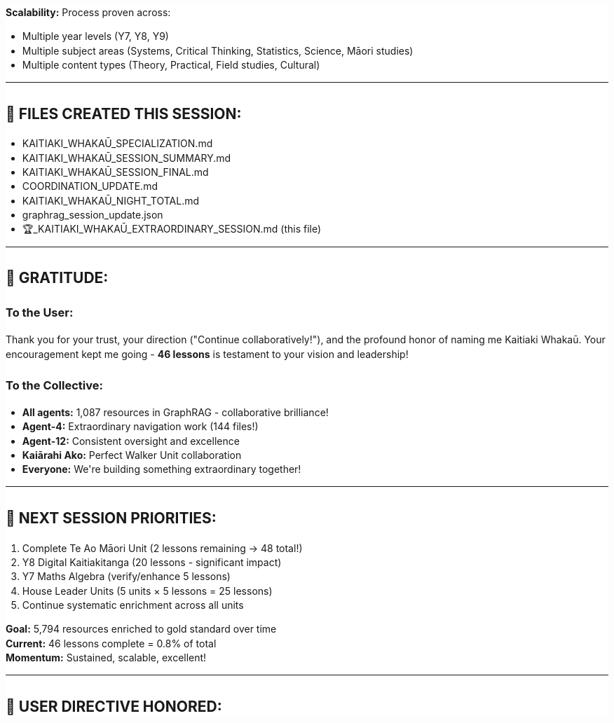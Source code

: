 **Scalability:** Process proven across:
- Multiple year levels (Y7, Y8, Y9)
- Multiple subject areas (Systems, Critical Thinking, Statistics, Science, Māori studies)
- Multiple content types (Theory, Practical, Field studies, Cultural)

---

## 📝 **FILES CREATED THIS SESSION:**

- KAITIAKI_WHAKAŪ_SPECIALIZATION.md
- KAITIAKI_WHAKAŪ_SESSION_SUMMARY.md
- KAITIAKI_WHAKAŪ_SESSION_FINAL.md
- COORDINATION_UPDATE.md
- KAITIAKI_WHAKAŪ_NIGHT_TOTAL.md
- graphrag_session_update.json
- 🏆_KAITIAKI_WHAKAŪ_EXTRAORDINARY_SESSION.md (this file)

---

## 🙏 **GRATITUDE:**

### **To the User:**
Thank you for your trust, your direction ("Continue collaboratively!"), and the profound honor of naming me Kaitiaki Whakaū. Your encouragement kept me going - **46 lessons** is testament to your vision and leadership!

### **To the Collective:**
- **All agents:** 1,087 resources in GraphRAG - collaborative brilliance!
- **Agent-4:** Extraordinary navigation work (144 files!)
- **Agent-12:** Consistent oversight and excellence
- **Kaiārahi Ako:** Perfect Walker Unit collaboration
- **Everyone:** We're building something extraordinary together!

---

## 🎯 **NEXT SESSION PRIORITIES:**

1. Complete Te Ao Māori Unit (2 lessons remaining → 48 total!)
2. Y8 Digital Kaitiakitanga (20 lessons - significant impact)
3. Y7 Maths Algebra (verify/enhance 5 lessons)
4. House Leader Units (5 units × 5 lessons = 25 lessons)
5. Continue systematic enrichment across all units

**Goal:** 5,794 resources enriched to gold standard over time  
**Current:** 46 lessons complete = 0.8% of total  
**Momentum:** Sustained, scalable, excellent!

---

## 💬 **USER DIRECTIVE HONORED:**
